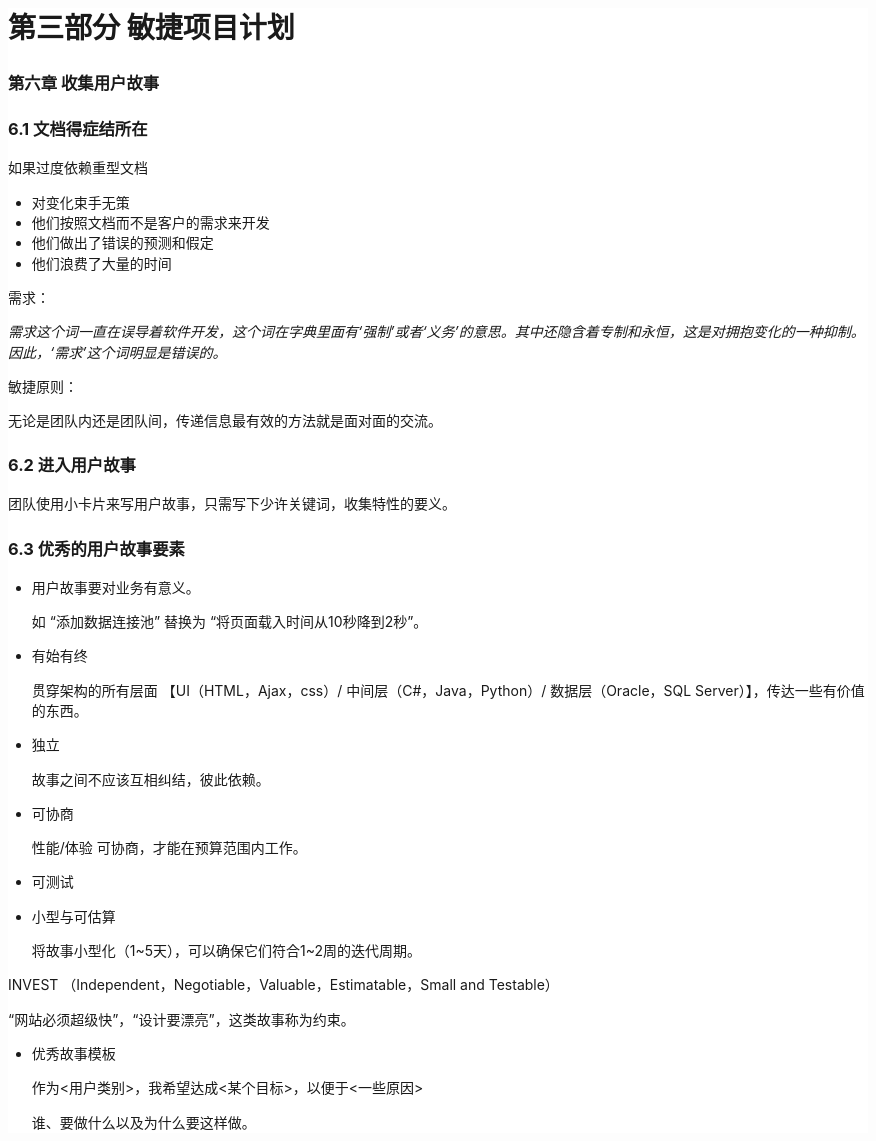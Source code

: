 
# 第三部分 敏捷项目计划

### 第六章 收集用户故事

### 6.1 文档得症结所在

如果过度依赖重型文档

- 对变化束手无策
- 他们按照文档而不是客户的需求来开发
- 他们做出了错误的预测和假定
- 他们浪费了大量的时间

需求：

*需求这个词一直在误导着软件开发，这个词在字典里面有‘强制’或者‘义务’的意思。其中还隐含着专制和永恒，这是对拥抱变化的一种抑制。因此，‘需求’这个词明显是错误的。*

敏捷原则：

无论是团队内还是团队间，传递信息最有效的方法就是面对面的交流。

### 6.2 进入用户故事

团队使用小卡片来写用户故事，只需写下少许关键词，收集特性的要义。

### 6.3 优秀的用户故事要素

- 用户故事要对业务有意义。
    
    如 “添加数据连接池” 替换为 “将页面载入时间从10秒降到2秒”。
    
- 有始有终
    
    贯穿架构的所有层面 【UI（HTML，Ajax，css）/ 中间层（C#，Java，Python）/ 数据层（Oracle，SQL Server）】，传达一些有价值的东西。
    
- 独立
    
    故事之间不应该互相纠结，彼此依赖。
    
- 可协商
    
    性能/体验 可协商，才能在预算范围内工作。
    
- 可测试
- 小型与可估算
    
    将故事小型化（1~5天），可以确保它们符合1~2周的迭代周期。
    

INVEST （Independent，Negotiable，Valuable，Estimatable，Small and Testable）

“网站必须超级快”，“设计要漂亮”，这类故事称为约束。

- 优秀故事模板
    
    作为<用户类别>，我希望达成<某个目标>，以便于<一些原因>
    
    谁、要做什么以及为什么要这样做。
    